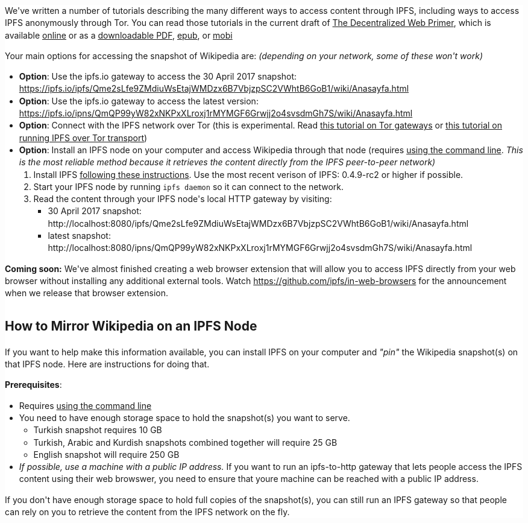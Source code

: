 We've written a number of tutorials describing the many different ways to access content through IPFS, including ways to access IPFS anonymously through Tor. You can read those tutorials in the current draft of [The Decentralized Web Primer](https://dweb-primer.ipfs.io/avenues-for-access/), which is available [online](https://dweb-primer.ipfs.io/avenues-for-access/) or as a [downloadable PDF](https://dweb-primer.ipfs.io/decentralized-web-primer.pdf), [epub](https://dweb-primer.ipfs.io/decentralized-web-primer.epub), or [mobi](https://dweb-primer.ipfs.io/decentralized-web-primer.mobi)

Your main options for accessing the snapshot of Wikipedia are: _(depending on your network, some of these won't work)_

* **Option**: Use the ipfs.io gateway to access the 30 April 2017 snapshot: https://ipfs.io/ipfs/Qme2sLfe9ZMdiuWsEtajWMDzx6B7VbjzpSC2VWhtB6GoB1/wiki/Anasayfa.html
* **Option**: Use the ipfs.io gateway to access the latest version: https://ipfs.io/ipns/QmQP99yW82xNKPxXLroxj1rMYMGF6Grwjj2o4svsdmGh7S/wiki/Anasayfa.html
* **Option**: Connect with the IPFS network over Tor (this is experimental. Read [this tutorial on Tor gateways](https://dweb-primer.ipfs.io/avenues-for-access/lessons/tor-gateways.html) or [this tutorial on running IPFS over Tor transport](https://dweb-primer.ipfs.io/avenues-for-access/lessons/tor-transport.html))
* **Option**: Install an IPFS node on your computer and access Wikipedia through that node (requires [using the command line](http://lifehacker.com/5633909/who-needs-a-mouse-learn-to-use-the-command-line-for-almost-anything). _This is the most reliable method because it retrieves the content directly from the IPFS peer-to-peer network)_
    1. Install IPFS [following these instructions](https://dweb-primer.ipfs.io/install-ipfs/). Use the most recent verison of IPFS: 0.4.9-rc2 or higher if possible.
    2. Start your IPFS node by running `ipfs daemon` so it can connect to the network.
    3. Read the content through your IPFS node's local HTTP gateway by visiting: 
       - 30 April 2017 snapshot: http://localhost:8080/ipfs/Qme2sLfe9ZMdiuWsEtajWMDzx6B7VbjzpSC2VWhtB6GoB1/wiki/Anasayfa.html
       - latest snapshot: http://localhost:8080/ipns/QmQP99yW82xNKPxXLroxj1rMYMGF6Grwjj2o4svsdmGh7S/wiki/Anasayfa.html

**Coming soon:** We've almost finished creating a web browser extension that will allow you to access IPFS directly from your web browser without installing any additional external tools. Watch https://github.com/ipfs/in-web-browsers for the announcement when we release that browser extension.

## How to Mirror Wikipedia on an IPFS Node

If you want to help make this information available, you can install IPFS on your computer and _"pin"_ the Wikipedia snapshot(s) on that IPFS node. Here are instructions for doing that.

**Prerequisites**:
* Requires [using the command line](http://lifehacker.com/5633909/who-needs-a-mouse-learn-to-use-the-command-line-for-almost-anything)
* You need to have enough storage space to hold the snapshot(s) you want to serve.
    * Turkish snapshot requires 10 GB
    * Turkish, Arabic and Kurdish snapshots combined together will require 25 GB
    * English snapshot will require 250 GB
* _If possible, use a machine with a public IP address._ If you want to run an ipfs-to-http gateway that lets people access the IPFS content using their web browswer, you need to ensure that youre machine can be reached with a public IP address.

If you don't have enough storage space to hold full copies of the snapshot(s), you can still run an IPFS gateway so that people can rely on you to retrieve the content from the IPFS network on the fly.
